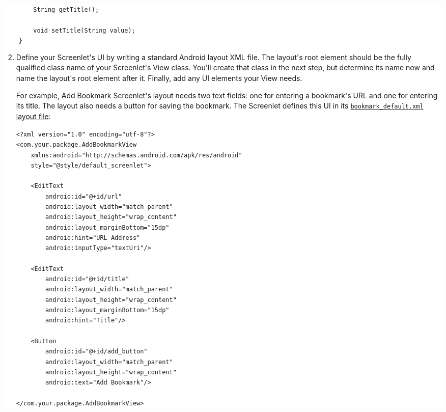             String getTitle();

            void setTitle(String value);
        }

2.  Define your Screenlet's UI by writing a standard Android layout XML file. 
    The layout's root element should be the fully qualified class name of your 
    Screenlet's View class. You'll create that class in the next step, but 
    determine its name now and name the layout's root element after it. Finally, 
    add any UI elements your View needs. 

    For example, Add Bookmark Screenlet's layout needs two text fields: one for 
    entering a bookmark's URL and one for entering its title. The layout also 
    needs a button for saving the bookmark. The Screenlet defines this UI in its 
    [`bookmark_default.xml` layout file](https://github.com/liferay/liferay-screens/blob/master/android/samples/addbookmarkscreenlet/src/main/res/layout/bookmark_default.xml): 

        <?xml version="1.0" encoding="utf-8"?>
        <com.your.package.AddBookmarkView 
            xmlns:android="http://schemas.android.com/apk/res/android"
            style="@style/default_screenlet">

            <EditText
                android:id="@+id/url"
                android:layout_width="match_parent"
                android:layout_height="wrap_content"
                android:layout_marginBottom="15dp"
                android:hint="URL Address"
                android:inputType="textUri"/>

            <EditText
                android:id="@+id/title"
                android:layout_width="match_parent"
                android:layout_height="wrap_content"
                android:layout_marginBottom="15dp"
                android:hint="Title"/>

            <Button
                android:id="@+id/add_button"
                android:layout_width="match_parent"
                android:layout_height="wrap_content"
                android:text="Add Bookmark"/>

        </com.your.package.AddBookmarkView>
